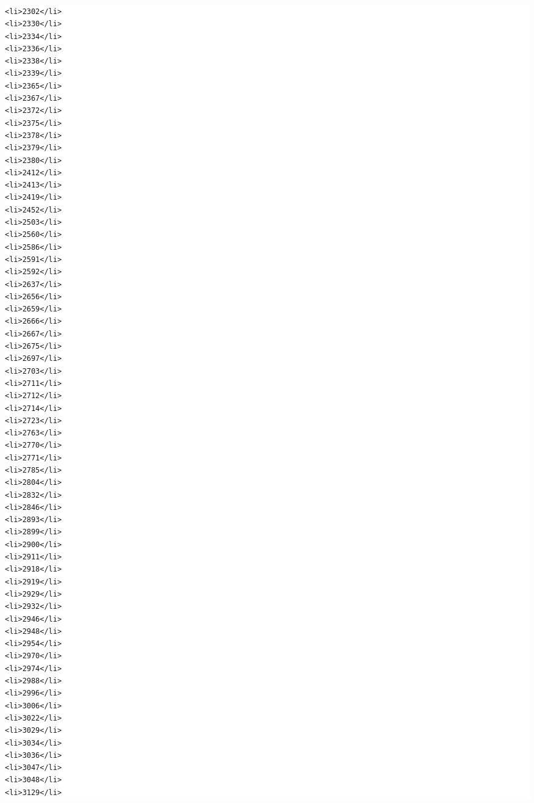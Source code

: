 	<li>2302</li>
	<li>2330</li>
	<li>2334</li>
	<li>2336</li>
	<li>2338</li>
	<li>2339</li>
	<li>2365</li>
	<li>2367</li>
	<li>2372</li>
	<li>2375</li>
	<li>2378</li>
	<li>2379</li>
	<li>2380</li>
	<li>2412</li>
	<li>2413</li>
	<li>2419</li>
	<li>2452</li>
	<li>2503</li>
	<li>2560</li>
	<li>2586</li>
	<li>2591</li>
	<li>2592</li>
	<li>2637</li>
	<li>2656</li>
	<li>2659</li>
	<li>2666</li>
	<li>2667</li>
	<li>2675</li>
	<li>2697</li>
	<li>2703</li>
	<li>2711</li>
	<li>2712</li>
	<li>2714</li>
	<li>2723</li>
	<li>2763</li>
	<li>2770</li>
	<li>2771</li>
	<li>2785</li>
	<li>2804</li>
	<li>2832</li>
	<li>2846</li>
	<li>2893</li>
	<li>2899</li>
	<li>2900</li>
	<li>2911</li>
	<li>2918</li>
	<li>2919</li>
	<li>2929</li>
	<li>2932</li>
	<li>2946</li>
	<li>2948</li>
	<li>2954</li>
	<li>2970</li>
	<li>2974</li>
	<li>2988</li>
	<li>2996</li>
	<li>3006</li>
	<li>3022</li>
	<li>3029</li>
	<li>3034</li>
	<li>3036</li>
	<li>3047</li>
	<li>3048</li>
	<li>3129</li>